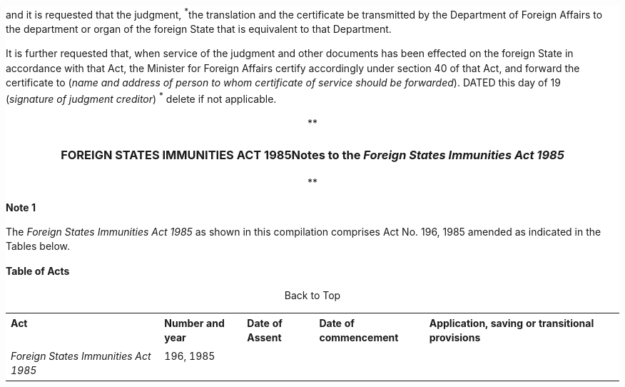 and it is requested that the judgment, <sup>*</sup>the translation and the certificate be transmitted by the Department of Foreign Affairs to the department or organ of the foreign State that is equivalent to that Department.

It is further requested that, when service of the judgment and other documents has been effected on the foreign State in accordance with that Act, the Minister for Foreign Affairs certify accordingly under section&#160;40 of that Act, and forward the certificate to (_name and address of person to whom certificate of service should be forwarded_).
 DATED this                        day of               19    
 (_signature of judgment creditor_)
 <sup>*</sup> delete if not applicable.  

<center>**

###  FOREIGN STATES IMMUNITIES ACT 1985<centreit>Notes to the _Foreign States Immunities Act 1985_ </centreit>
**</center>

**Note 1**

The _Foreign States Immunities Act 1985_ as shown in this compilation comprises Act No.&#160;196, 1985 amended as indicated in the Tables below.

**Table of Acts**

<center>Back to Top</center>

<table><tr align="left">
  <th colspan="1" align="left">
    <div>Act</div>

  </th>
  <th colspan="1" align="left">
    <div>Number 
and year</div>

  </th>
  <th colspan="1" align="left">
    <div>Date 
of Assent</div>

  </th>
  <th colspan="1" align="left">
    <div>Date of commencement</div>

  </th>
  <th colspan="1" align="left">
    <div>Application, saving or transitional provisions</div>

  </th>
</tr>
<tr align="left">
  <td colspan="1" align="left">
    <div><i>Foreign States Immunities Act 1985</i></div>

  </td>
  <td colspan="1" align="left">
    <div>196, 1985</div>
